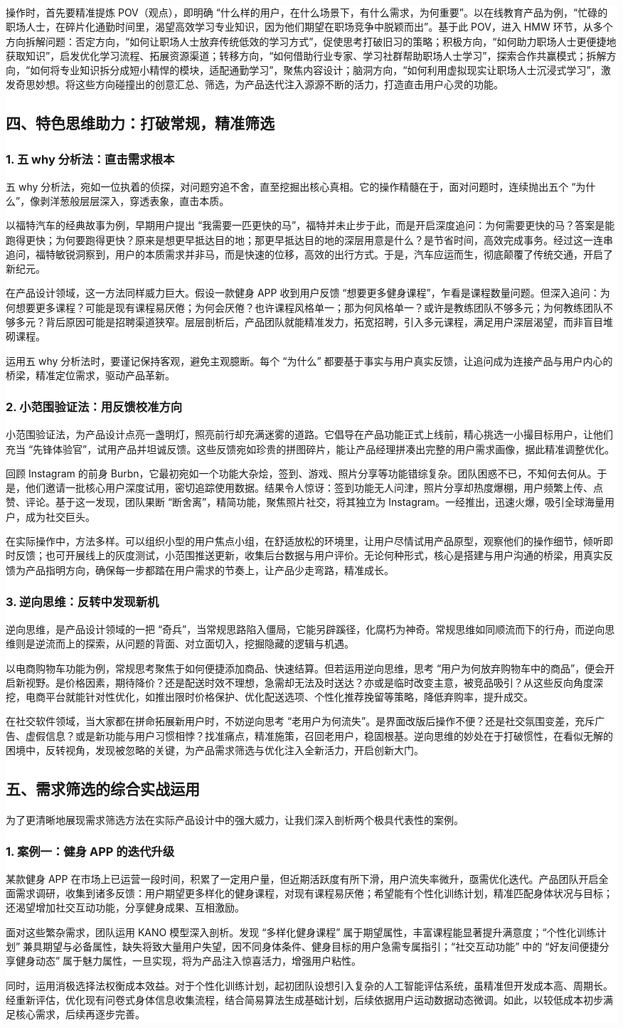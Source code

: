 操作时，首先要精准提炼 POV（观点），即明确 “什么样的用户，在什么场景下，有什么需求，为何重要”。以在线教育产品为例，“忙碌的职场人士，在碎片化通勤时间里，渴望高效学习专业知识，因为他们期望在职场竞争中脱颖而出”。基于此 POV，进入 HMW 环节，从多个方向拆解问题：否定方向，“如何让职场人士放弃传统低效的学习方式”，促使思考打破旧习的策略；积极方向，“如何助力职场人士更便捷地获取知识”，启发优化学习流程、拓展资源渠道；转移方向，“如何借助行业专家、学习社群帮助职场人士学习”，探索合作共赢模式；拆解方向，“如何将专业知识拆分成短小精悍的模块，适配通勤学习”，聚焦内容设计；脑洞方向，“如何利用虚拟现实让职场人士沉浸式学习”，激发奇思妙想。将这些方向碰撞出的创意汇总、筛选，为产品迭代注入源源不断的活力，打造直击用户心灵的功能。

## 四、特色思维助力：打破常规，精准筛选

### 1\. 五 why 分析法：直击需求根本

五 why 分析法，宛如一位执着的侦探，对问题穷追不舍，直至挖掘出核心真相。它的操作精髓在于，面对问题时，连续抛出五个 “为什么”，像剥洋葱般层层深入，穿透表象，直击本质。

以福特汽车的经典故事为例，早期用户提出 “我需要一匹更快的马”，福特并未止步于此，而是开启深度追问：为何需要更快的马？答案是能跑得更快；为何要跑得更快？原来是想更早抵达目的地；那更早抵达目的地的深层用意是什么？是节省时间，高效完成事务。经过这一连串追问，福特敏锐洞察到，用户的本质需求并非马，而是快速的位移，高效的出行方式。于是，汽车应运而生，彻底颠覆了传统交通，开启了新纪元。

在产品设计领域，这一方法同样威力巨大。假设一款健身 APP 收到用户反馈 “想要更多健身课程”，乍看是课程数量问题。但深入追问：为何想要更多课程？可能是现有课程易厌倦；为何会厌倦？也许课程风格单一；那为何风格单一？或许是教练团队不够多元；为何教练团队不够多元？背后原因可能是招聘渠道狭窄。层层剖析后，产品团队就能精准发力，拓宽招聘，引入多元课程，满足用户深层渴望，而非盲目堆砌课程。

运用五 why 分析法时，要谨记保持客观，避免主观臆断。每个 “为什么” 都要基于事实与用户真实反馈，让追问成为连接产品与用户内心的桥梁，精准定位需求，驱动产品革新。

### 2\. 小范围验证法：用反馈校准方向

小范围验证法，为产品设计点亮一盏明灯，照亮前行却充满迷雾的道路。它倡导在产品功能正式上线前，精心挑选一小撮目标用户，让他们充当 “先锋体验官”，试用产品并坦诚反馈。这些反馈宛如珍贵的拼图碎片，能让产品经理拼凑出完整的用户需求画像，据此精准调整优化。

回顾 Instagram 的前身 Burbn，它最初宛如一个功能大杂烩，签到、游戏、照片分享等功能错综复杂。团队困惑不已，不知何去何从。于是，他们邀请一批核心用户深度试用，密切追踪使用数据。结果令人惊讶：签到功能无人问津，照片分享却热度爆棚，用户频繁上传、点赞、评论。基于这一发现，团队果断 “断舍离”，精简功能，聚焦照片社交，将其独立为 Instagram。一经推出，迅速火爆，吸引全球海量用户，成为社交巨头。

在实际操作中，方法多样。可以组织小型的用户焦点小组，在舒适放松的环境里，让用户尽情试用产品原型，观察他们的操作细节，倾听即时反馈；也可开展线上的灰度测试，小范围推送更新，收集后台数据与用户评价。无论何种形式，核心是搭建与用户沟通的桥梁，用真实反馈为产品指明方向，确保每一步都踏在用户需求的节奏上，让产品少走弯路，精准成长。

### 3\. 逆向思维：反转中发现新机

逆向思维，是产品设计领域的一把 “奇兵”，当常规思路陷入僵局，它能另辟蹊径，化腐朽为神奇。常规思维如同顺流而下的行舟，而逆向思维则是逆流而上的探索，从问题的背面、对立面切入，挖掘隐藏的逻辑与机遇。

以电商购物车功能为例，常规思考聚焦于如何便捷添加商品、快速结算。但若运用逆向思维，思考 “用户为何放弃购物车中的商品”，便会开启新视野。是价格因素，期待降价？还是配送时效不理想，急需却无法及时送达？亦或是临时改变主意，被竞品吸引？从这些反向角度深挖，电商平台就能针对性优化，如推出限时价格保护、优化配送选项、个性化推荐挽留等策略，降低弃购率，提升成交。

在社交软件领域，当大家都在拼命拓展新用户时，不妨逆向思考 “老用户为何流失”。是界面改版后操作不便？还是社交氛围变差，充斥广告、虚假信息？或是新功能与用户习惯相悖？找准痛点，精准施策，召回老用户，稳固根基。逆向思维的妙处在于打破惯性，在看似无解的困境中，反转视角，发现被忽略的关键，为产品需求筛选与优化注入全新活力，开启创新大门。

## 五、需求筛选的综合实战运用

为了更清晰地展现需求筛选方法在实际产品设计中的强大威力，让我们深入剖析两个极具代表性的案例。

### 1\. 案例一：健身 APP 的迭代升级

某款健身 APP 在市场上已运营一段时间，积累了一定用户量，但近期活跃度有所下滑，用户流失率微升，亟需优化迭代。产品团队开启全面需求调研，收集到诸多反馈：用户期望更多样化的健身课程，对现有课程易厌倦；希望能有个性化训练计划，精准匹配身体状况与目标；还渴望增加社交互动功能，分享健身成果、互相激励。

面对这些繁杂需求，团队运用 KANO 模型深入剖析。发现 “多样化健身课程” 属于期望属性，丰富课程能显著提升满意度；“个性化训练计划” 兼具期望与必备属性，缺失将致大量用户失望，因不同身体条件、健身目标的用户急需专属指引；“社交互动功能” 中的 “好友间便捷分享健身动态” 属于魅力属性，一旦实现，将为产品注入惊喜活力，增强用户粘性。

同时，运用消极选择法权衡成本效益。对于个性化训练计划，起初团队设想引入复杂的人工智能评估系统，虽精准但开发成本高、周期长。经重新评估，优化现有问卷式身体信息收集流程，结合简易算法生成基础计划，后续依据用户运动数据动态微调。如此，以较低成本初步满足核心需求，后续再逐步完善。
